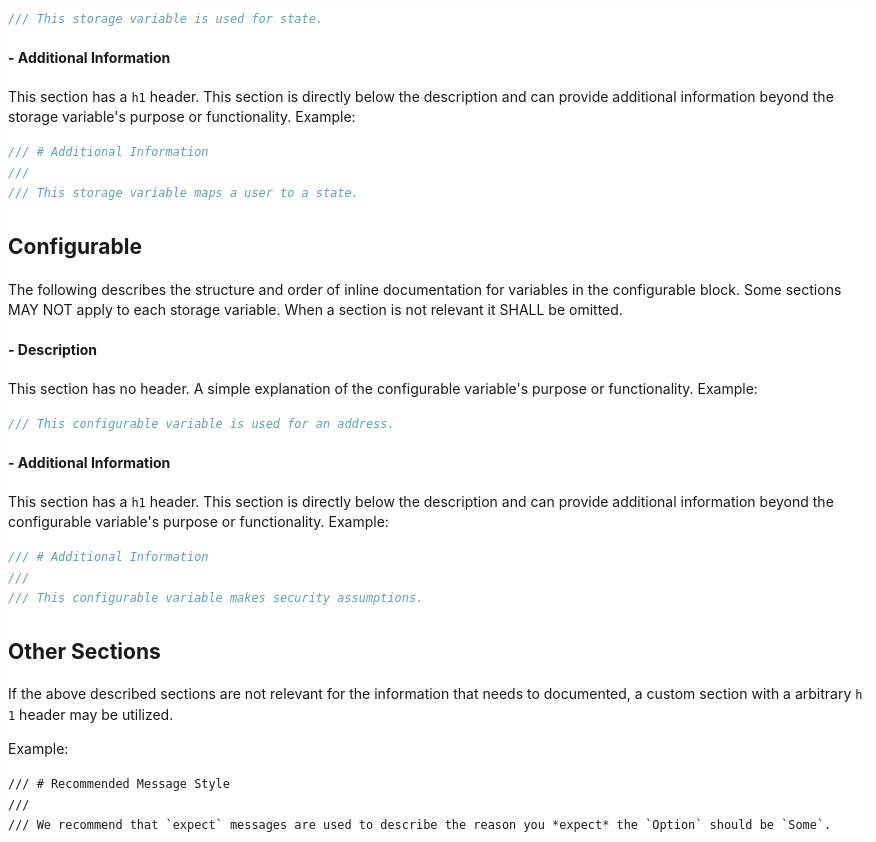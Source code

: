 ```rust
/// This storage variable is used for state.
```

#### - Additional Information

This section has a `h1` header.
This section is directly below the description and can provide additional information beyond the storage variable's purpose or functionality.
Example:

```rust
/// # Additional Information
///
/// This storage variable maps a user to a state.
```

## Configurable

The following describes the structure and order of inline documentation for variables in the configurable block. Some sections MAY NOT apply to each storage variable. When a section is not relevant it SHALL be omitted. 

#### - Description

This section has no header. 
A simple explanation of the configurable variable's purpose or functionality. 
Example:

```rust
/// This configurable variable is used for an address.
```

#### - Additional Information

This section has a `h1` header.
This section is directly below the description and can provide additional information beyond the configurable variable's purpose or functionality.
Example:

```rust
/// # Additional Information
///
/// This configurable variable makes security assumptions.
```

## Other Sections

If the above described sections are not relevant for the information that needs to documented, a custom section with a arbitrary `h1` header may be utilized.

Example:
```
/// # Recommended Message Style
///
/// We recommend that `expect` messages are used to describe the reason you *expect* the `Option` should be `Some`.
```
